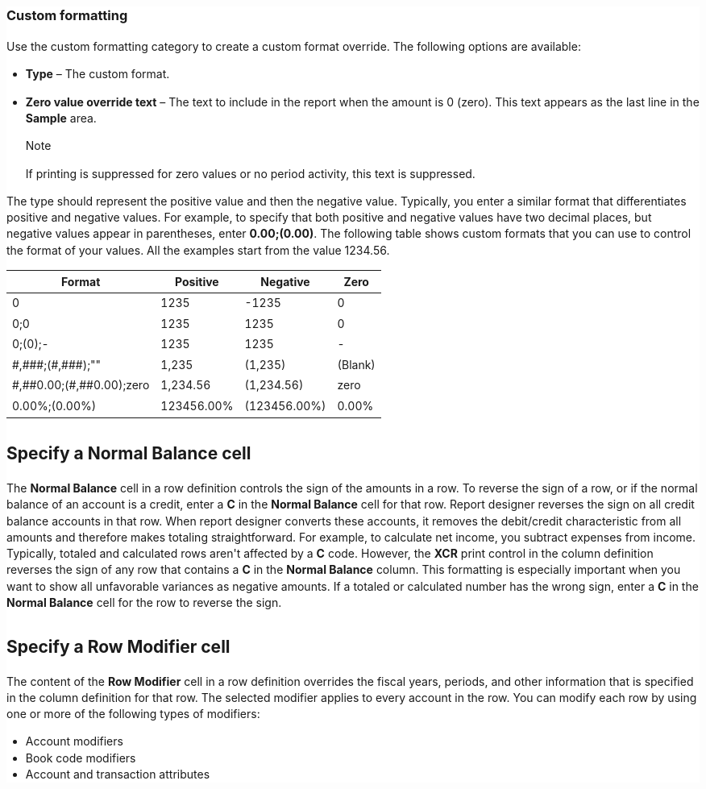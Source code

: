 ### Custom formatting

Use the custom formatting category to create a custom format override. The following options are available:

- **Type** – The custom format.
- **Zero value override text** – The text to include in the report when the amount is 0 (zero). This text appears as the last line in the **Sample** area.

    > [!NOTE]
    > If printing is suppressed for zero values or no period activity, this text is suppressed.

The type should represent the positive value and then the negative value. Typically, you enter a similar format that differentiates positive and negative values. For example, to specify that both positive and negative values have two decimal places, but negative values appear in parentheses, enter **0.00;(0.00)**. The following table shows custom formats that you can use to control the format of your values. All the examples start from the value 1234.56.

| Format                         | Positive   | Negative     | Zero    |
|--------------------------------|------------|--------------|---------|
| 0                              | 1235       | -1235        | 0       |
| 0;0                            | 1235       | 1235         | 0       |
| 0;(0);-                        | 1235       | 1235         | -       |
| \#,\#\#\#;(\#,\#\#\#);""       | 1,235      | (1,235)      | (Blank) |
| \#,\#\#0.00;(\#,\#\#0.00);zero | 1,234.56   | (1,234.56)   | zero    |
| 0.00%;(0.00%)                  | 123456.00% | (123456.00%) | 0.00%   |

## Specify a Normal Balance cell
The **Normal Balance** cell in a row definition controls the sign of the amounts in a row. To reverse the sign of a row, or if the normal balance of an account is a credit, enter a **C** in the **Normal Balance** cell for that row. Report designer reverses the sign on all credit balance accounts in that row. When report designer converts these accounts, it removes the debit/credit characteristic from all amounts and therefore makes totaling straightforward. For example, to calculate net income, you subtract expenses from income. Typically, totaled and calculated rows aren't affected by a **C** code. However, the **XCR** print control in the column definition reverses the sign of any row that contains a **C** in the **Normal Balance** column. This formatting is especially important when you want to show all unfavorable variances as negative amounts. If a totaled or calculated number has the wrong sign, enter a **C** in the **Normal Balance** cell for the row to reverse the sign.

## Specify a Row Modifier cell
The content of the **Row Modifier** cell in a row definition overrides the fiscal years, periods, and other information that is specified in the column definition for that row. The selected modifier applies to every account in the row. You can modify each row by using one or more of the following types of modifiers:

- Account modifiers
- Book code modifiers
- Account and transaction attributes
